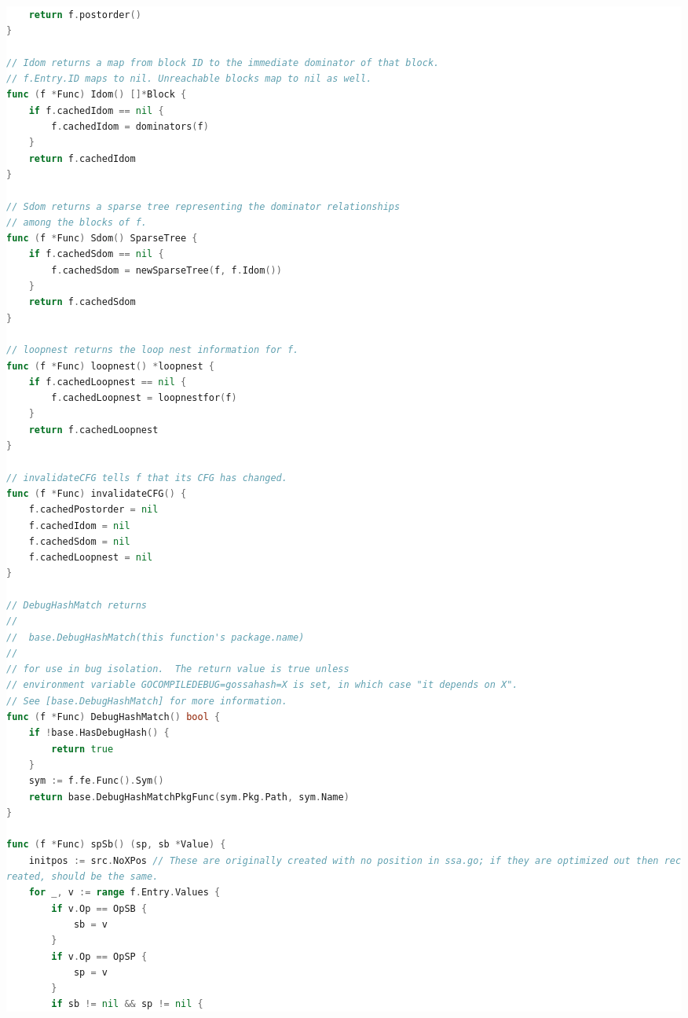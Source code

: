 ```go
	return f.postorder()
}

// Idom returns a map from block ID to the immediate dominator of that block.
// f.Entry.ID maps to nil. Unreachable blocks map to nil as well.
func (f *Func) Idom() []*Block {
	if f.cachedIdom == nil {
		f.cachedIdom = dominators(f)
	}
	return f.cachedIdom
}

// Sdom returns a sparse tree representing the dominator relationships
// among the blocks of f.
func (f *Func) Sdom() SparseTree {
	if f.cachedSdom == nil {
		f.cachedSdom = newSparseTree(f, f.Idom())
	}
	return f.cachedSdom
}

// loopnest returns the loop nest information for f.
func (f *Func) loopnest() *loopnest {
	if f.cachedLoopnest == nil {
		f.cachedLoopnest = loopnestfor(f)
	}
	return f.cachedLoopnest
}

// invalidateCFG tells f that its CFG has changed.
func (f *Func) invalidateCFG() {
	f.cachedPostorder = nil
	f.cachedIdom = nil
	f.cachedSdom = nil
	f.cachedLoopnest = nil
}

// DebugHashMatch returns
//
//	base.DebugHashMatch(this function's package.name)
//
// for use in bug isolation.  The return value is true unless
// environment variable GOCOMPILEDEBUG=gossahash=X is set, in which case "it depends on X".
// See [base.DebugHashMatch] for more information.
func (f *Func) DebugHashMatch() bool {
	if !base.HasDebugHash() {
		return true
	}
	sym := f.fe.Func().Sym()
	return base.DebugHashMatchPkgFunc(sym.Pkg.Path, sym.Name)
}

func (f *Func) spSb() (sp, sb *Value) {
	initpos := src.NoXPos // These are originally created with no position in ssa.go; if they are optimized out then recreated, should be the same.
	for _, v := range f.Entry.Values {
		if v.Op == OpSB {
			sb = v
		}
		if v.Op == OpSP {
			sp = v
		}
		if sb != nil && sp != nil {
```